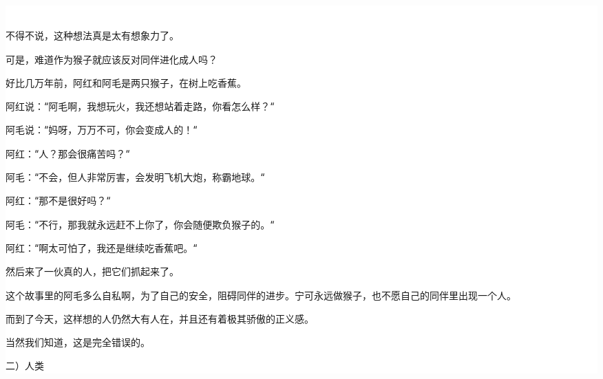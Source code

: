 <br/>
</p>
<p>
         不得不说，这种想法真是太有想象力了。
         <br/>
</p>
<p>
         可是，难道作为猴子就应该反对同伴进化成人吗？
        </p>
<p>
         好比几万年前，阿红和阿毛是两只猴子，在树上吃香蕉。
        </p>
<p>
         阿红说：“阿毛啊，我想玩火，我还想站着走路，你看怎么样？“
        </p>
<p>
         阿毛说：“妈呀，万万不可，你会变成人的！“
        </p>
<p>
         阿红：“人？那会很痛苦吗？“
        </p>
<p>
         阿毛：“不会，但人非常厉害，会发明飞机大炮，称霸地球。“
        </p>
<p>
         阿红：“那不是很好吗？“
        </p>
<p>
         阿毛：“不行，那我就永远赶不上你了，你会随便欺负猴子的。“
        </p>
<p>
         阿红：“啊太可怕了，我还是继续吃香蕉吧。“
        </p>
<p>
         然后来了一伙真的人，把它们抓起来了。
        </p>
<p>
</p>
<p>
         这个故事里的阿毛多么自私啊，为了自己的安全，阻碍同伴的进步。宁可永远做猴子，也不愿自己的同伴里出现一个人。
        </p>
<p>
         而到了今天，这样想的人仍然大有人在，并且还有着极其骄傲的正义感。
        </p>
<p>
</p>
<p>
</p>
<p>
         当然我们知道，这是完全错误的。
        </p>
<p>
</p>
<p>
</p>
<p>
</p>
<p>
         二）人类
        </p>
<p>
</p>
<p>
</p>